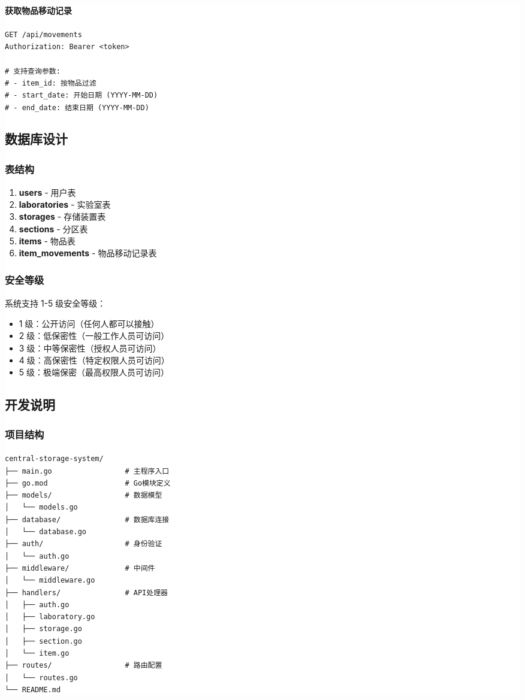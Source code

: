 #### 获取物品移动记录

```http
GET /api/movements
Authorization: Bearer <token>

# 支持查询参数:
# - item_id: 按物品过滤
# - start_date: 开始日期 (YYYY-MM-DD)
# - end_date: 结束日期 (YYYY-MM-DD)
```

## 数据库设计

### 表结构

1. **users** - 用户表
2. **laboratories** - 实验室表
3. **storages** - 存储装置表
4. **sections** - 分区表
5. **items** - 物品表
6. **item_movements** - 物品移动记录表

### 安全等级

系统支持 1-5 级安全等级：

- 1 级：公开访问（任何人都可以接触）
- 2 级：低保密性（一般工作人员可访问）
- 3 级：中等保密性（授权人员可访问）
- 4 级：高保密性（特定权限人员可访问）
- 5 级：极端保密（最高权限人员可访问）

## 开发说明

### 项目结构

```
central-storage-system/
├── main.go                 # 主程序入口
├── go.mod                  # Go模块定义
├── models/                 # 数据模型
│   └── models.go
├── database/               # 数据库连接
│   └── database.go
├── auth/                   # 身份验证
│   └── auth.go
├── middleware/             # 中间件
│   └── middleware.go
├── handlers/               # API处理器
│   ├── auth.go
│   ├── laboratory.go
│   ├── storage.go
│   ├── section.go
│   └── item.go
├── routes/                 # 路由配置
│   └── routes.go
└── README.md
```
